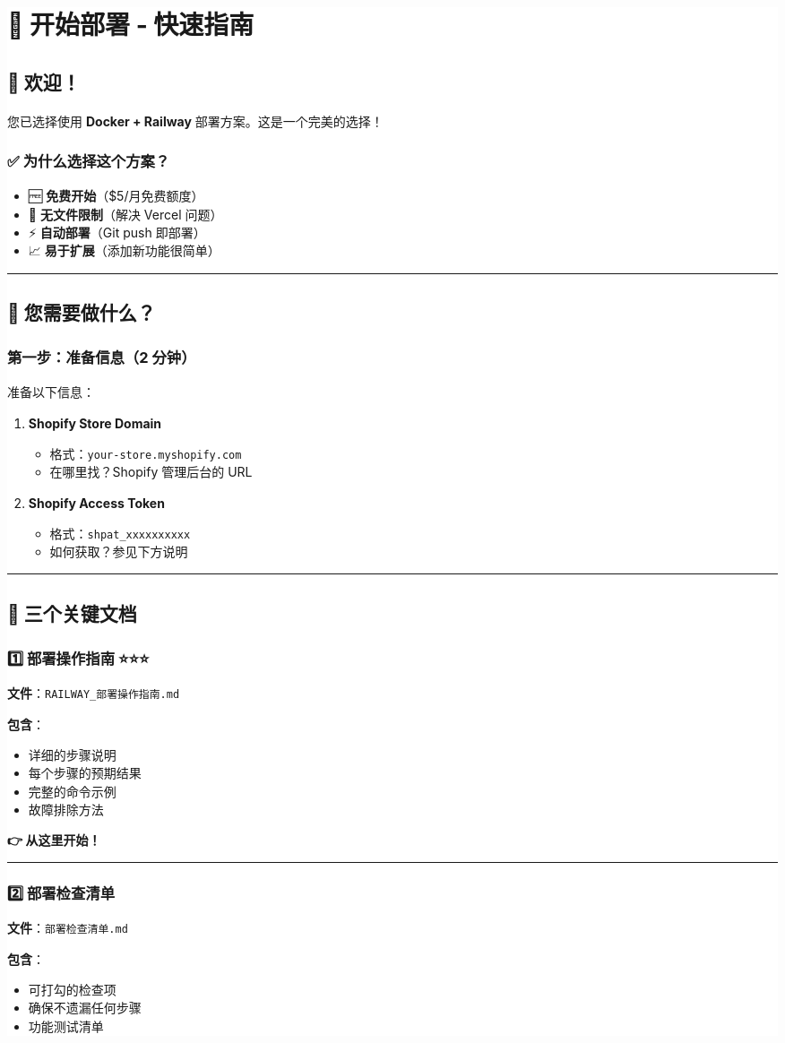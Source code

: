 # 🚀 开始部署 - 快速指南

## 👋 欢迎！

您已选择使用 **Docker + Railway** 部署方案。这是一个完美的选择！

### ✅ 为什么选择这个方案？

- 🆓 **免费开始**（$5/月免费额度）
- 🚫 **无文件限制**（解决 Vercel 问题）
- ⚡ **自动部署**（Git push 即部署）
- 📈 **易于扩展**（添加新功能很简单）

---

## 🎯 您需要做什么？

### 第一步：准备信息（2 分钟）

准备以下信息：

1. **Shopify Store Domain**
   - 格式：`your-store.myshopify.com`
   - 在哪里找？Shopify 管理后台的 URL

2. **Shopify Access Token**
   - 格式：`shpat_xxxxxxxxxx`
   - 如何获取？参见下方说明

---

## 📖 三个关键文档

### 1️⃣ 部署操作指南 ⭐️⭐️⭐️

**文件**：`RAILWAY_部署操作指南.md`

**包含**：
- 详细的步骤说明
- 每个步骤的预期结果
- 完整的命令示例
- 故障排除方法

**👉 从这里开始！**

---

### 2️⃣ 部署检查清单

**文件**：`部署检查清单.md`

**包含**：
- 可打勾的检查项
- 确保不遗漏任何步骤
- 功能测试清单
